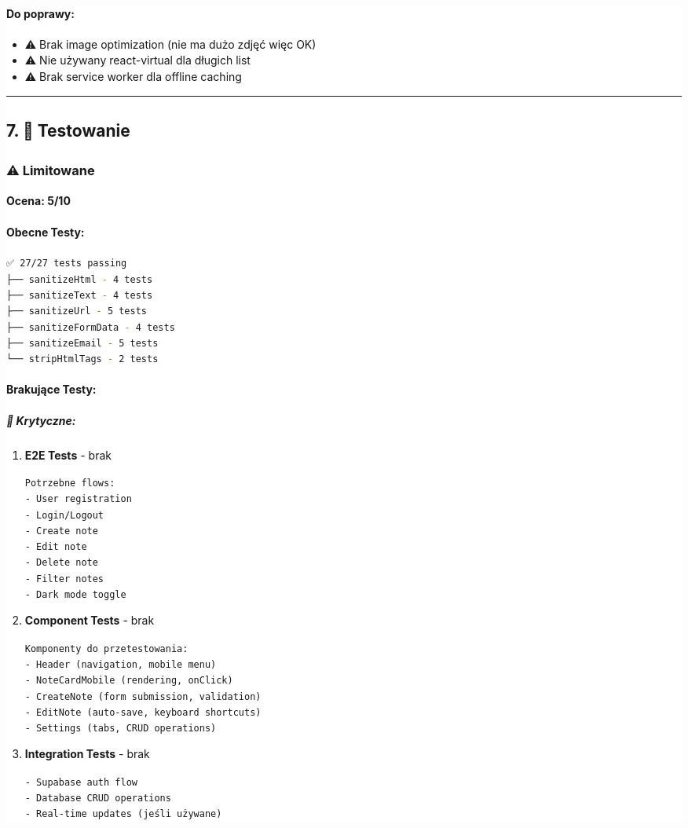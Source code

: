 #### Do poprawy:
- ⚠️ Brak image optimization (nie ma dużo zdjęć więc OK)
- ⚠️ Nie używany react-virtual dla długich list
- ⚠️ Brak service worker dla offline caching

---

## 7. 🧪 Testowanie

### ⚠️ Limitowane
**Ocena: 5/10**

#### Obecne Testy:
```bash
✅ 27/27 tests passing
├── sanitizeHtml - 4 tests
├── sanitizeText - 4 tests
├── sanitizeUrl - 5 tests
├── sanitizeFormData - 4 tests
├── sanitizeEmail - 5 tests
└── stripHtmlTags - 2 tests
```

#### Brakujące Testy:

##### 🚨 Krytyczne:
1. **E2E Tests** - brak
   ```
   Potrzebne flows:
   - User registration
   - Login/Logout
   - Create note
   - Edit note
   - Delete note
   - Filter notes
   - Dark mode toggle
   ```

2. **Component Tests** - brak
   ```
   Komponenty do przetestowania:
   - Header (navigation, mobile menu)
   - NoteCardMobile (rendering, onClick)
   - CreateNote (form submission, validation)
   - EditNote (auto-save, keyboard shortcuts)
   - Settings (tabs, CRUD operations)
   ```

3. **Integration Tests** - brak
   ```
   - Supabase auth flow
   - Database CRUD operations
   - Real-time updates (jeśli używane)
   ```
